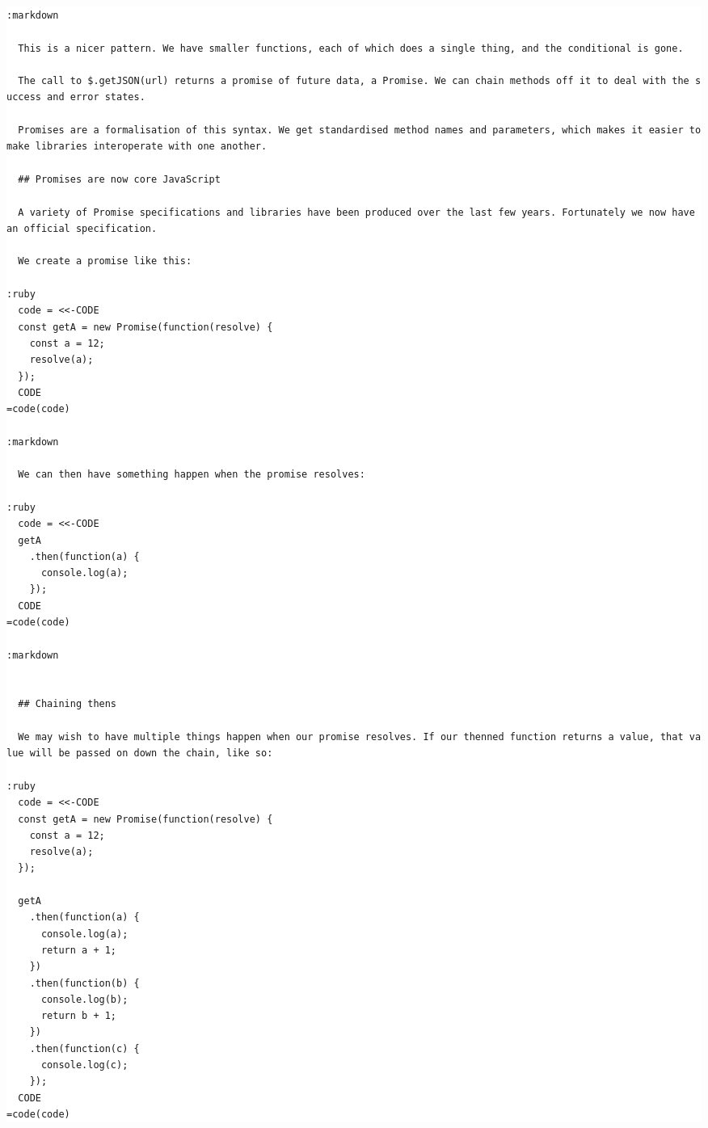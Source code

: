     :markdown
  
      This is a nicer pattern. We have smaller functions, each of which does a single thing, and the conditional is gone.
  
      The call to $.getJSON(url) returns a promise of future data, a Promise. We can chain methods off it to deal with the success and error states.
  
      Promises are a formalisation of this syntax. We get standardised method names and parameters, which makes it easier to make libraries interoperate with one another.
  
      ## Promises are now core JavaScript
  
      A variety of Promise specifications and libraries have been produced over the last few years. Fortunately we now have an official specification.
  
      We create a promise like this:
  
    :ruby
      code = <<-CODE
      const getA = new Promise(function(resolve) {
        const a = 12;
        resolve(a);
      });
      CODE
    =code(code)
  
    :markdown
  
      We can then have something happen when the promise resolves:
  
    :ruby
      code = <<-CODE
      getA
        .then(function(a) {
          console.log(a);
        });
      CODE
    =code(code)
  
    :markdown
  
  
      ## Chaining thens
  
      We may wish to have multiple things happen when our promise resolves. If our thenned function returns a value, that value will be passed on down the chain, like so:
  
    :ruby
      code = <<-CODE
      const getA = new Promise(function(resolve) {
        const a = 12;
        resolve(a);
      });
  
      getA
        .then(function(a) {
          console.log(a);
          return a + 1;
        })
        .then(function(b) {
          console.log(b);
          return b + 1;
        })
        .then(function(c) {
          console.log(c);
        });
      CODE
    =code(code)